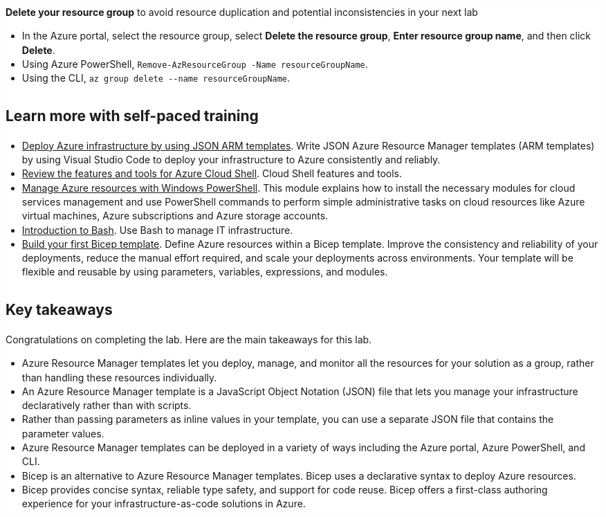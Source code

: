 **Delete your resource group** to avoid resource duplication and potential inconsistencies in your next lab

+ In the Azure portal, select the resource group, select **Delete the resource group**, **Enter resource group name**, and then click **Delete**.
+ Using Azure PowerShell, `Remove-AzResourceGroup -Name resourceGroupName`.
+ Using the CLI, `az group delete --name resourceGroupName`.


## Learn more with self-paced training

+ [Deploy Azure infrastructure by using JSON ARM templates](https://learn.microsoft.com/training/modules/create-azure-resource-manager-template-vs-code/). Write JSON Azure Resource Manager templates (ARM templates) by using Visual Studio Code to deploy your infrastructure to Azure consistently and reliably.
+ [Review the features and tools for Azure Cloud Shell](https://learn.microsoft.com/training/modules/review-features-tools-for-azure-cloud-shell/). Cloud Shell features and tools. 
+ [Manage Azure resources with Windows PowerShell](https://learn.microsoft.com/training/modules/manage-azure-resources-windows-powershell/). This module explains how to install the necessary modules for cloud services management and use PowerShell commands to perform simple administrative tasks on cloud resources like Azure virtual machines, Azure subscriptions and Azure storage accounts.
+ [Introduction to Bash](https://learn.microsoft.com/training/modules/bash-introduction/). Use Bash to manage IT infrastructure.
+ [Build your first Bicep template](https://learn.microsoft.com/training/modules/build-first-bicep-template/). Define Azure resources within a Bicep template. Improve the consistency and reliability of your deployments, reduce the manual effort required, and scale your deployments across environments. Your template will be flexible and reusable by using parameters, variables, expressions, and modules.

## Key takeaways

Congratulations on completing the lab. Here are the main takeaways for this lab. 

+ Azure Resource Manager templates let you deploy, manage, and monitor all the resources for your solution as a group, rather than handling these resources individually.
+ An Azure Resource Manager template is a JavaScript Object Notation (JSON) file that lets you manage your infrastructure declaratively rather than with scripts.
+ Rather than passing parameters as inline values in your template, you can use a separate JSON file that contains the parameter values.
+ Azure Resource Manager templates can be deployed in a variety of ways including the Azure portal, Azure PowerShell, and CLI.
+ Bicep is an alternative to Azure Resource Manager templates. Bicep uses a declarative syntax to deploy Azure resources.
+ Bicep provides concise syntax, reliable type safety, and support for code reuse. Bicep offers a first-class authoring experience for your infrastructure-as-code solutions in Azure.


